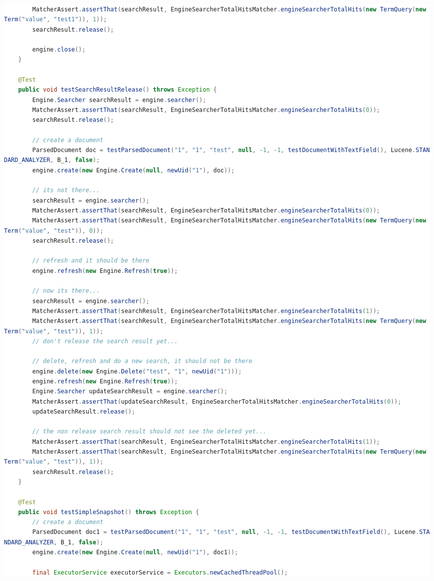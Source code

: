 ```java
        MatcherAssert.assertThat(searchResult, EngineSearcherTotalHitsMatcher.engineSearcherTotalHits(new TermQuery(new Term("value", "test1")), 1));
        searchResult.release();

        engine.close();
    }

    @Test
    public void testSearchResultRelease() throws Exception {
        Engine.Searcher searchResult = engine.searcher();
        MatcherAssert.assertThat(searchResult, EngineSearcherTotalHitsMatcher.engineSearcherTotalHits(0));
        searchResult.release();

        // create a document
        ParsedDocument doc = testParsedDocument("1", "1", "test", null, -1, -1, testDocumentWithTextField(), Lucene.STANDARD_ANALYZER, B_1, false);
        engine.create(new Engine.Create(null, newUid("1"), doc));

        // its not there...
        searchResult = engine.searcher();
        MatcherAssert.assertThat(searchResult, EngineSearcherTotalHitsMatcher.engineSearcherTotalHits(0));
        MatcherAssert.assertThat(searchResult, EngineSearcherTotalHitsMatcher.engineSearcherTotalHits(new TermQuery(new Term("value", "test")), 0));
        searchResult.release();

        // refresh and it should be there
        engine.refresh(new Engine.Refresh(true));

        // now its there...
        searchResult = engine.searcher();
        MatcherAssert.assertThat(searchResult, EngineSearcherTotalHitsMatcher.engineSearcherTotalHits(1));
        MatcherAssert.assertThat(searchResult, EngineSearcherTotalHitsMatcher.engineSearcherTotalHits(new TermQuery(new Term("value", "test")), 1));
        // don't release the search result yet...

        // delete, refresh and do a new search, it should not be there
        engine.delete(new Engine.Delete("test", "1", newUid("1")));
        engine.refresh(new Engine.Refresh(true));
        Engine.Searcher updateSearchResult = engine.searcher();
        MatcherAssert.assertThat(updateSearchResult, EngineSearcherTotalHitsMatcher.engineSearcherTotalHits(0));
        updateSearchResult.release();

        // the non release search result should not see the deleted yet...
        MatcherAssert.assertThat(searchResult, EngineSearcherTotalHitsMatcher.engineSearcherTotalHits(1));
        MatcherAssert.assertThat(searchResult, EngineSearcherTotalHitsMatcher.engineSearcherTotalHits(new TermQuery(new Term("value", "test")), 1));
        searchResult.release();
    }

    @Test
    public void testSimpleSnapshot() throws Exception {
        // create a document
        ParsedDocument doc1 = testParsedDocument("1", "1", "test", null, -1, -1, testDocumentWithTextField(), Lucene.STANDARD_ANALYZER, B_1, false);
        engine.create(new Engine.Create(null, newUid("1"), doc1));

        final ExecutorService executorService = Executors.newCachedThreadPool();

```